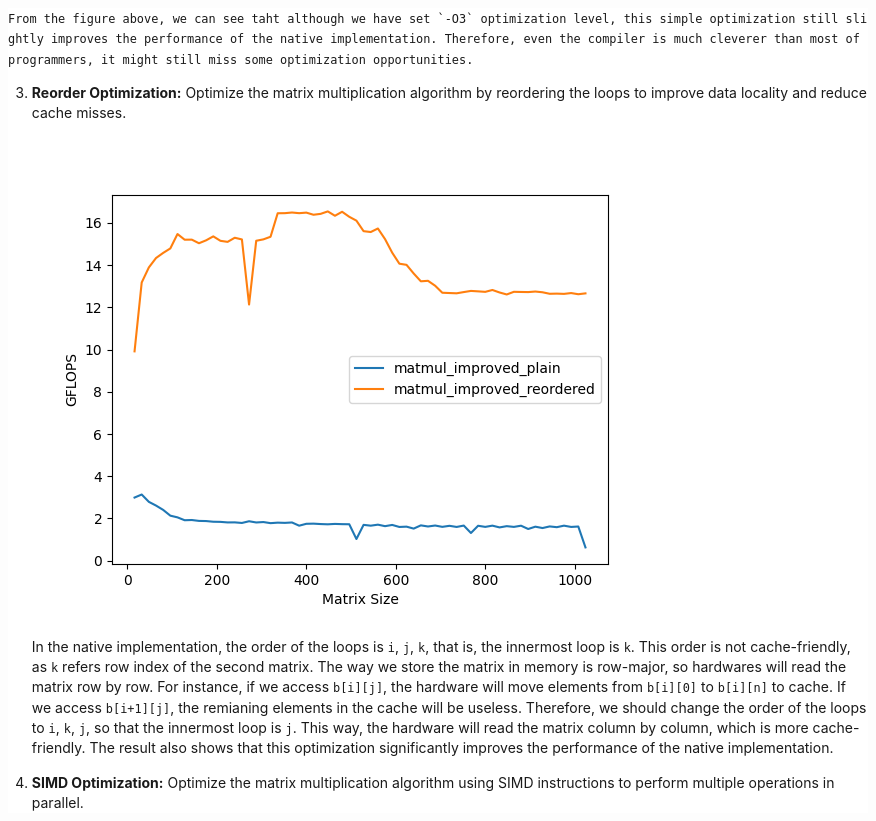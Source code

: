     From the figure above, we can see taht although we have set `-O3` optimization level, this simple optimization still slightly improves the performance of the native implementation. Therefore, even the compiler is much cleverer than most of programmers, it might still miss some optimization opportunities.

3. **Reorder Optimization:** Optimize the matrix multiplication algorithm by reordering the loops to improve data locality and reduce cache misses.

    ![benchmark_results_2](report.assets/benchmark_results_3.png)

    In the native implementation, the order of the loops is `i`, `j`, `k`, that is, the innermost loop is `k`. This order is not cache-friendly, as `k` refers row index of the second matrix. The way we store the matrix in memory is row-major, so hardwares will read the matrix row by row. For instance, if we access `b[i][j]`, the hardware will move elements from `b[i][0]` to `b[i][n]` to cache. If we access `b[i+1][j]`, the remianing elements in the cache will be useless. Therefore, we should change the order of the loops to `i`, `k`, `j`, so that the innermost loop is `j`. This way, the hardware will read the matrix column by column, which is more cache-friendly. The result also shows that this optimization significantly improves the performance of the native implementation.

4. **SIMD Optimization:** Optimize the matrix multiplication algorithm using SIMD instructions to perform multiple operations in parallel.
